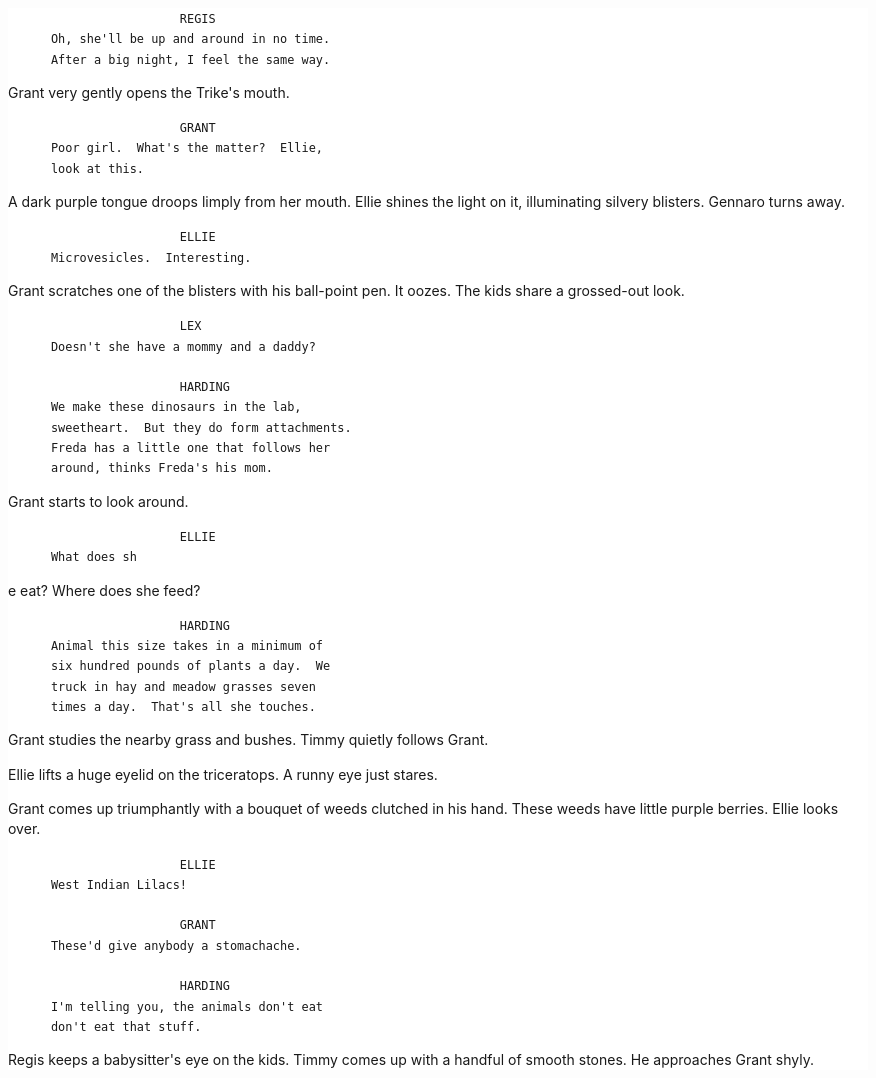                             REGIS
          Oh, she'll be up and around in no time.
          After a big night, I feel the same way.

Grant very gently opens the Trike's mouth.

                            GRANT
          Poor girl.  What's the matter?  Ellie,
          look at this.

A dark purple tongue droops limply from her mouth.  Ellie shines the
light on it, illuminating silvery blisters.  Gennaro turns away.

                            ELLIE
          Microvesicles.  Interesting.

Grant scratches one of the blisters with his ball-point pen.  It oozes.
The kids share a grossed-out look.

                            LEX
          Doesn't she have a mommy and a daddy?

                            HARDING
          We make these dinosaurs in the lab,
          sweetheart.  But they do form attachments.
          Freda has a little one that follows her
          around, thinks Freda's his mom.

Grant starts to look around.

                            ELLIE
          What does sh
e eat?  Where does she feed?

                            HARDING
          Animal this size takes in a minimum of
          six hundred pounds of plants a day.  We
          truck in hay and meadow grasses seven
          times a day.  That's all she touches.

Grant studies the nearby grass and bushes.  Timmy quietly follows Grant.

Ellie lifts a huge eyelid on the triceratops.  A runny eye just stares.

Grant comes up triumphantly with a bouquet of weeds clutched in his
hand.  These weeds have little purple berries.  Ellie looks over.

                            ELLIE
          West Indian Lilacs!

                            GRANT
          These'd give anybody a stomachache.

                            HARDING
          I'm telling you, the animals don't eat
          don't eat that stuff.

Regis keeps a babysitter's eye on the kids.  Timmy comes up with a
handful of smooth stones.  He approaches Grant shyly.

